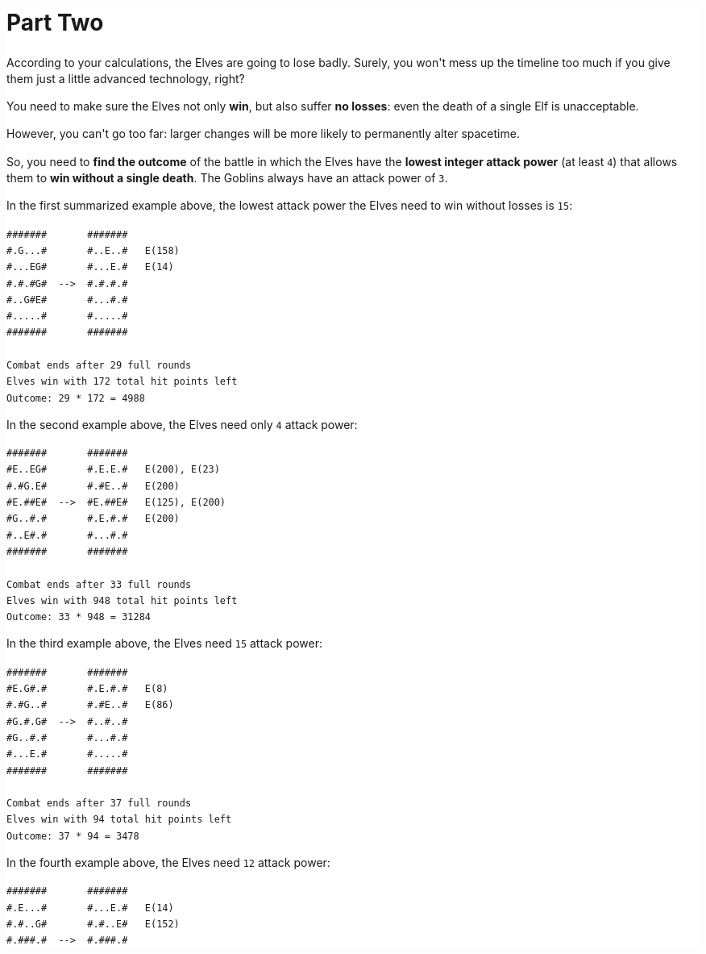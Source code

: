 # Part Two
According to your calculations, the Elves are going to lose badly. Surely, you won't mess up the timeline too much if 
you give them just a little advanced technology, right?

You need to make sure the Elves not only **win**, but also suffer **no losses**: even the death of a single Elf is 
unacceptable.

However, you can't go too far: larger changes will be more likely to permanently alter spacetime.

So, you need to **find the outcome** of the battle in which the Elves have the **lowest integer attack power** (at 
least `4`) that allows them to **win without a single death**. The Goblins always have an attack power of `3`.

In the first summarized example above, the lowest attack power the Elves need to win without losses is `15`:
```
#######       #######
#.G...#       #..E..#   E(158)
#...EG#       #...E.#   E(14)
#.#.#G#  -->  #.#.#.#
#..G#E#       #...#.#
#.....#       #.....#
#######       #######

Combat ends after 29 full rounds
Elves win with 172 total hit points left
Outcome: 29 * 172 = 4988
```
In the second example above, the Elves need only `4` attack power:
```
#######       #######
#E..EG#       #.E.E.#   E(200), E(23)
#.#G.E#       #.#E..#   E(200)
#E.##E#  -->  #E.##E#   E(125), E(200)
#G..#.#       #.E.#.#   E(200)
#..E#.#       #...#.#
#######       #######

Combat ends after 33 full rounds
Elves win with 948 total hit points left
Outcome: 33 * 948 = 31284
```
In the third example above, the Elves need `15` attack power:
```
#######       #######
#E.G#.#       #.E.#.#   E(8)
#.#G..#       #.#E..#   E(86)
#G.#.G#  -->  #..#..#
#G..#.#       #...#.#
#...E.#       #.....#
#######       #######

Combat ends after 37 full rounds
Elves win with 94 total hit points left
Outcome: 37 * 94 = 3478
```
In the fourth example above, the Elves need `12` attack power:
```
#######       #######
#.E...#       #...E.#   E(14)
#.#..G#       #.#..E#   E(152)
#.###.#  -->  #.###.#
```